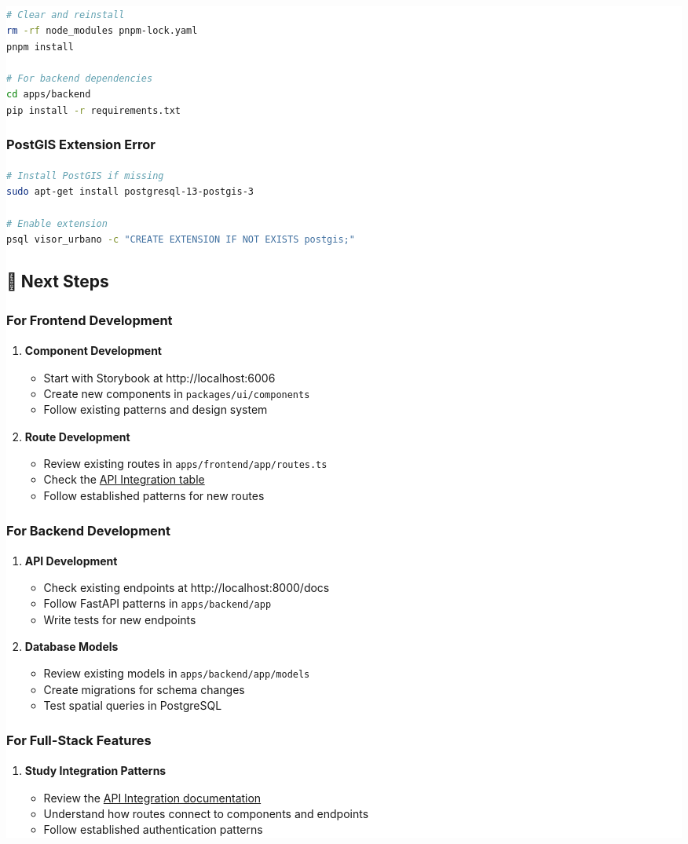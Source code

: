 ```bash
# Clear and reinstall
rm -rf node_modules pnpm-lock.yaml
pnpm install

# For backend dependencies
cd apps/backend
pip install -r requirements.txt
```

### PostGIS Extension Error

```bash
# Install PostGIS if missing
sudo apt-get install postgresql-13-postgis-3

# Enable extension
psql visor_urbano -c "CREATE EXTENSION IF NOT EXISTS postgis;"
```

## 🚀 Next Steps

### For Frontend Development

1. **Component Development**

   - Start with Storybook at http://localhost:6006
   - Create new components in `packages/ui/components`
   - Follow existing patterns and design system

2. **Route Development**
   - Review existing routes in `apps/frontend/app/routes.ts`
   - Check the [API Integration table](../development/api-integration.md)
   - Follow established patterns for new routes

### For Backend Development

1. **API Development**

   - Check existing endpoints at http://localhost:8000/docs
   - Follow FastAPI patterns in `apps/backend/app`
   - Write tests for new endpoints

2. **Database Models**
   - Review existing models in `apps/backend/app/models`
   - Create migrations for schema changes
   - Test spatial queries in PostgreSQL

### For Full-Stack Features

1. **Study Integration Patterns**

   - Review the [API Integration documentation](../development/api-integration.md)
   - Understand how routes connect to components and endpoints
   - Follow established authentication patterns
